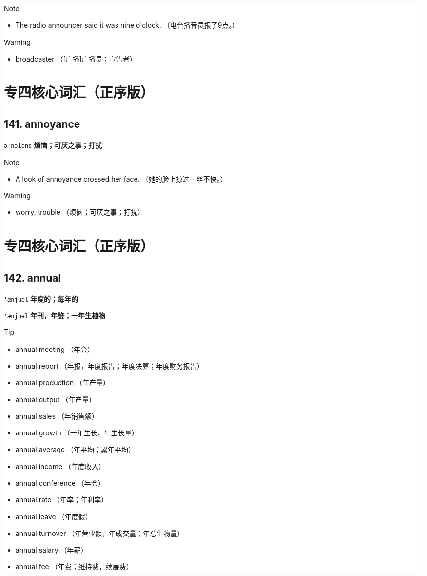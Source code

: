 > [!NOTE]
>
> - The radio announcer said it was nine o'clock. （电台播音员报了9点。）
>

> [!WARNING]
>
> - broadcaster （[广播]广播员；宣告者）
>

# 专四核心词汇（正序版）

## 141. annoyance

`ə'nɔiəns`  **烦恼；可厌之事；打扰**

> [!NOTE]
>
> - A look of annoyance crossed her face. （她的脸上掠过一丝不快。）
>

> [!WARNING]
>
> - worry, trouble （烦恼；可厌之事；打扰）
>

# 专四核心词汇（正序版）

## 142. annual

`'ænjuəl`  **年度的；每年的**

`'ænjuəl`  **年刊，年鉴；一年生植物**

> [!TIP]
>
> - annual meeting （年会）
>
> - annual report （年报，年度报告；年度决算；年度财务报告）
>
> - annual production （年产量）
>
> - annual output （年产量）
>
> - annual sales （年销售额）
>
> - annual growth （一年生长，年生长量）
>
> - annual average （年平均；累年平均）
>
> - annual income （年度收入）
>
> - annual conference （年会）
>
> - annual rate （年率；年利率）
>
> - annual leave （年度假）
>
> - annual turnover （年营业额，年成交量；年总生物量）
>
> - annual salary （年薪）
>
> - annual fee （年费；维持费，续展费）